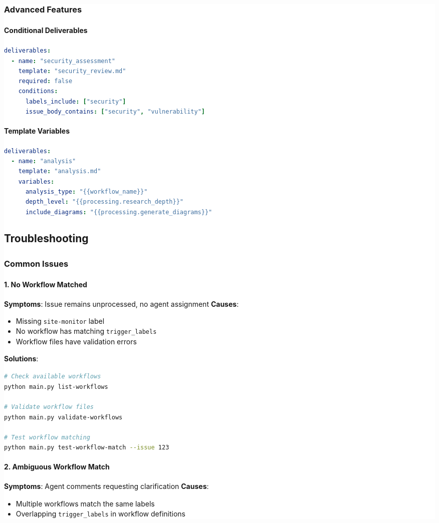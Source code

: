 ### Advanced Features

#### Conditional Deliverables
```yaml
deliverables:
  - name: "security_assessment"
    template: "security_review.md"
    required: false
    conditions:
      labels_include: ["security"]
      issue_body_contains: ["security", "vulnerability"]
```

#### Template Variables
```yaml
deliverables:
  - name: "analysis"
    template: "analysis.md"
    variables:
      analysis_type: "{{workflow_name}}"
      depth_level: "{{processing.research_depth}}"
      include_diagrams: "{{processing.generate_diagrams}}"
```

## Troubleshooting

### Common Issues

#### 1. No Workflow Matched
**Symptoms**: Issue remains unprocessed, no agent assignment
**Causes**:
- Missing `site-monitor` label
- No workflow has matching `trigger_labels`
- Workflow files have validation errors

**Solutions**:
```bash
# Check available workflows
python main.py list-workflows

# Validate workflow files
python main.py validate-workflows

# Test workflow matching
python main.py test-workflow-match --issue 123
```

#### 2. Ambiguous Workflow Match
**Symptoms**: Agent comments requesting clarification
**Causes**:
- Multiple workflows match the same labels
- Overlapping `trigger_labels` in workflow definitions
